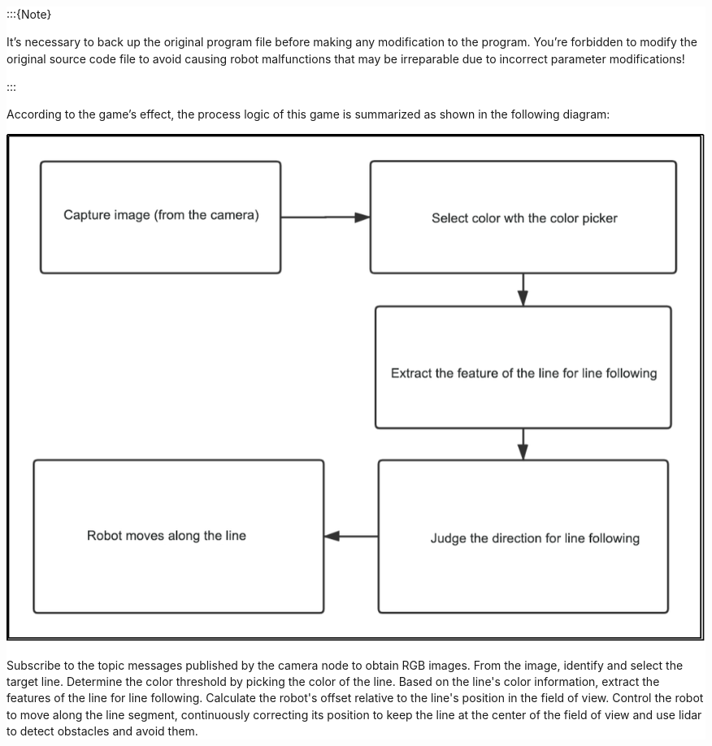 :::{Note}

It’s necessary to back up the original program file before making any modification to the program. You’re forbidden to modify the original source code file to avoid causing robot malfunctions that may be irreparable due to incorrect parameter modifications!

:::

According to the game’s effect, the process logic of this game is summarized as shown in the following diagram:

<img class="common_img" src="../_static/media/chapter_6/section_1/media/image99.png">

Subscribe to the topic messages published by the camera node to obtain RGB images. From the image, identify and select the target line. Determine the color threshold by picking the color of the line. Based on the line's color information, extract the features of the line for line following. Calculate the robot's offset relative to the line's position in the field of view. Control the robot to move along the line segment, continuously correcting its position to keep the line at the center of the field of view and use lidar to detect obstacles and avoid them.
